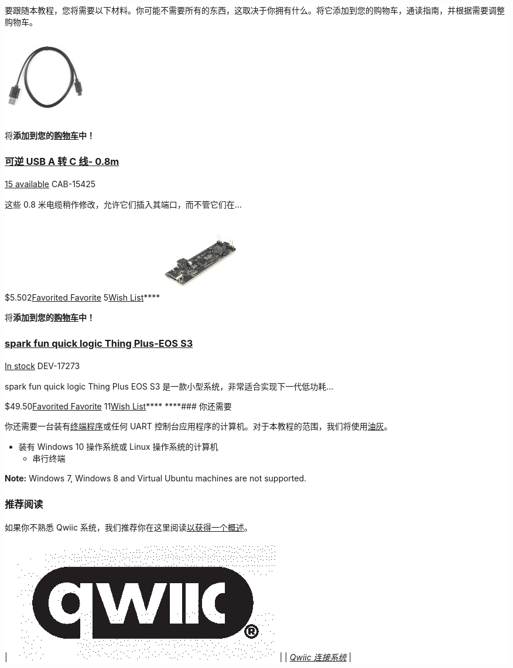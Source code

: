 要跟随本教程，您将需要以下材料。你可能不需要所有的东西，这取决于你拥有什么。将它添加到您的购物车，通读指南，并根据需要调整购物车。

[![Reversible USB A to C Cable - 0.8m](img/0f2dc45393130f1359ab050408cbd74b.png)](https://www.sparkfun.com/products/15425) 

将**添加到您的[购物车](https://www.sparkfun.com/cart)中！**

### [可逆 USB A 转 C 线- 0.8m](https://www.sparkfun.com/products/15425)

[15 available](https://learn.sparkfun.com/static/bubbles/ "15 available") CAB-15425

这些 0.8 米电缆稍作修改，允许它们插入其端口，而不管它们在…

$5.502[Favorited Favorite](# "Add to favorites") 5[Wish List](# "Add to wish list")****[![SparkFun QuickLogic Thing Plus - EOS S3](img/9a3278d635acb2c6404ac594512dab0d.png)](https://www.sparkfun.com/products/17273) 

将**添加到您的[购物车](https://www.sparkfun.com/cart)中！**

### [spark fun quick logic Thing Plus-EOS S3](https://www.sparkfun.com/products/17273)

[In stock](https://learn.sparkfun.com/static/bubbles/ "in stock") DEV-17273

spark fun quick logic Thing Plus EOS S3 是一款小型系统，非常适合实现下一代低功耗…

$49.50[Favorited Favorite](# "Add to favorites") 11[Wish List](# "Add to wish list")**** ****### 你还需要

你还需要一台装有[终端程序](https://learn.sparkfun.com/tutorials/terminal-basics)或任何 UART 控制台应用程序的计算机。对于本教程的范围，我们将使用[油灰](https://www.putty.org/)。

*   装有 Windows 10 操作系统或 Linux 操作系统的计算机
    *   串行终端

**Note:** Windows 7, Windows 8 and Virtual Ubuntu machines are not supported.

### 推荐阅读

如果你不熟悉 Qwiic 系统，我们推荐你在这里阅读[以获得一个概述](https://www.sparkfun.com/qwiic)。

| [![Qwiic Connect System](img/4fcabdf8aa7441f3377163eb75f0ebaa.png "Click to learn more about the Qwiic Connect System!")](https://www.sparkfun.com/qwiic) |
| *[Qwiic 连接系统](https://www.sparkfun.com/qwiic)* |
